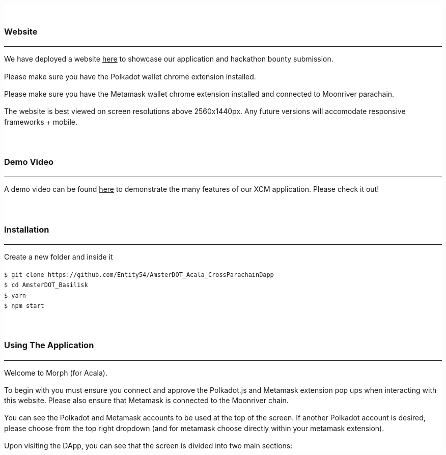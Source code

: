 <br>

### Website
***
<p>
We have deployed a website 
<a href="https://agile-gorge-86137.herokuapp.com/" target="_blank">here</a>
to showcase our application and hackathon bounty submission.
</p>
<p>
Please make sure you have the Polkadot wallet chrome extension installed.
</p>
<p>
Please make sure you have the Metamask wallet chrome extension installed and connected to Moonriver parachain.
</p>
<p>
The website is best viewed on screen resolutions above 2560x1440px. 
Any future versions will accomodate responsive frameworks + mobile.
</p>
<br>

### Demo Video
***
<p> A demo video can be found 
<a href="https://www.dropbox.com/s/aqhthho72iugi37/Acala%20Cross-Parachain%20DApp%20Demo.mp4?dl=0" target="_blank">here</a>
to demonstrate the many features of our XCM application. Please check it out!


</p>
<br>

### Installation
***
Create a new folder and inside it
```bash
$ git clone https://github.com/Entity54/AmsterDOT_Acala_CrossParachainDapp
$ cd AmsterDOT_Basilisk
$ yarn
$ npm start
```

<br>

### Using The Application 
***
<p>
Welcome to Morph (for Acala). 
<p>
To begin with you must ensure you connect and approve the Polkadot.js and Metamask extension pop ups when interacting with this website. 
Please also ensure that Metamask is connected to the Moonriver chain. 
</p>
<p>
You can see the Polkadot and Metamask accounts to be used at the top of the screen. 
If another Polkadot account is desired, please choose from the top right dropdown (and for metamask choose directly within your metamask extension).
</p>
<p>
Upon visiting the DApp, you can see that the screen is divided into two main sections: 
